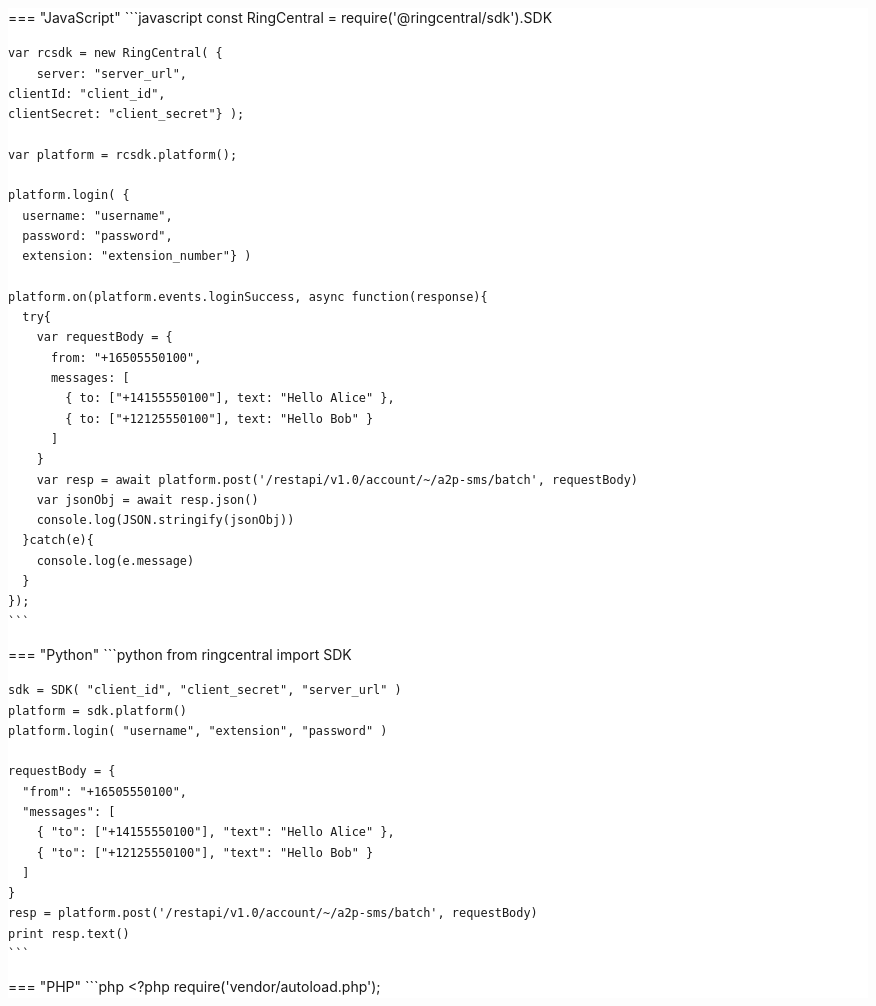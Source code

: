 === "JavaScript"
    ```javascript
    const RingCentral = require('@ringcentral/sdk').SDK

    var rcsdk = new RingCentral( {
    	server: "server_url",
	clientId: "client_id",
	clientSecret: "client_secret"} );
	
  	var platform = rcsdk.platform();

  	platform.login( {
	  username: "username",
	  password: "password",
	  extension: "extension_number"} )

    platform.on(platform.events.loginSuccess, async function(response){
      try{
        var requestBody = {
          from: "+16505550100",
          messages: [
            { to: ["+14155550100"], text: "Hello Alice" },
            { to: ["+12125550100"], text: "Hello Bob" }
          ]
        }
        var resp = await platform.post('/restapi/v1.0/account/~/a2p-sms/batch', requestBody)
        var jsonObj = await resp.json()
        console.log(JSON.stringify(jsonObj))
      }catch(e){
        console.log(e.message)
      }
    });
    ```

=== "Python"
    ```python
    from ringcentral import SDK

    sdk = SDK( "client_id", "client_secret", "server_url" )
  	platform = sdk.platform()
  	platform.login( "username", "extension", "password" )

  	requestBody = {
      "from": "+16505550100",
      "messages": [
        { "to": ["+14155550100"], "text": "Hello Alice" },
        { "to": ["+12125550100"], "text": "Hello Bob" }
      ]
    }
  	resp = platform.post('/restapi/v1.0/account/~/a2p-sms/batch', requestBody)
    print resp.text()
    ```

=== "PHP"
    ```php
    <?php
    require('vendor/autoload.php');

